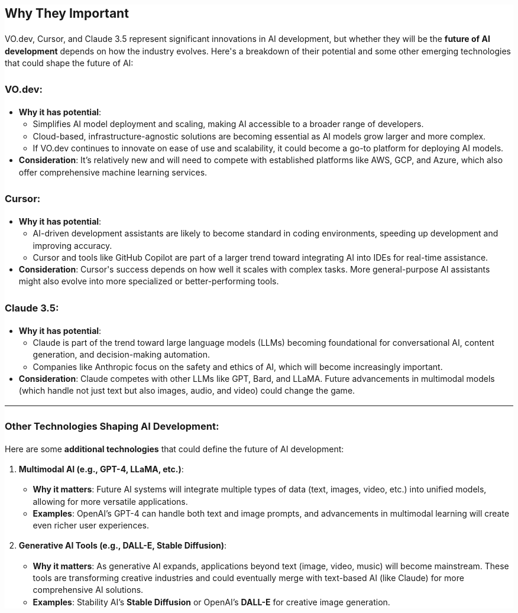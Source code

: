 ## Why They Important

VO.dev, Cursor, and Claude 3.5 represent significant innovations in AI development, but whether they will be the **future of AI development** depends on how the industry evolves. Here's a breakdown of their potential and some other emerging technologies that could shape the future of AI:

### **VO.dev**:
- **Why it has potential**: 
  - Simplifies AI model deployment and scaling, making AI accessible to a broader range of developers.
  - Cloud-based, infrastructure-agnostic solutions are becoming essential as AI models grow larger and more complex.
  - If VO.dev continues to innovate on ease of use and scalability, it could become a go-to platform for deploying AI models.
- **Consideration**: It’s relatively new and will need to compete with established platforms like AWS, GCP, and Azure, which also offer comprehensive machine learning services.

### **Cursor**:
- **Why it has potential**:
  - AI-driven development assistants are likely to become standard in coding environments, speeding up development and improving accuracy.
  - Cursor and tools like GitHub Copilot are part of a larger trend toward integrating AI into IDEs for real-time assistance.
- **Consideration**: Cursor's success depends on how well it scales with complex tasks. More general-purpose AI assistants might also evolve into more specialized or better-performing tools.

### **Claude 3.5**:
- **Why it has potential**:
  - Claude is part of the trend toward large language models (LLMs) becoming foundational for conversational AI, content generation, and decision-making automation.
  - Companies like Anthropic focus on the safety and ethics of AI, which will become increasingly important.
- **Consideration**: Claude competes with other LLMs like GPT, Bard, and LLaMA. Future advancements in multimodal models (which handle not just text but also images, audio, and video) could change the game.

---

### **Other Technologies Shaping AI Development**:

Here are some **additional technologies** that could define the future of AI development:

1. **Multimodal AI (e.g., GPT-4, LLaMA, etc.)**:
   - **Why it matters**: Future AI systems will integrate multiple types of data (text, images, video, etc.) into unified models, allowing for more versatile applications.
   - **Examples**: OpenAI’s GPT-4 can handle both text and image prompts, and advancements in multimodal learning will create even richer user experiences.

2. **Generative AI Tools (e.g., DALL-E, Stable Diffusion)**:
   - **Why it matters**: As generative AI expands, applications beyond text (image, video, music) will become mainstream. These tools are transforming creative industries and could eventually merge with text-based AI (like Claude) for more comprehensive AI solutions.
   - **Examples**: Stability AI’s **Stable Diffusion** or OpenAI’s **DALL-E** for creative image generation.
